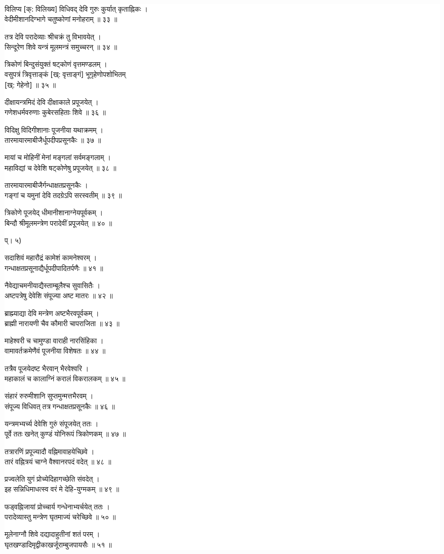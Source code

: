 विलिप्य [क्: विलिख्य] विधिवद् देवि गुरुः कुर्यात् कृताह्निकः ।  
वेदीमीशानदिग्भागे चतुष्कोणां मनोहराम् ॥ ३३ ॥  
  
तत्र देवि परादेव्याः श्रीचक्रं तु विभावयेत् ।  
सिन्दूरेण शिवे यन्त्रं मूलमन्त्रं समुच्चरन् ॥ ३४ ॥  
  
त्रिकोणं बिन्दुसंयुक्तं षट्कोणं वृत्तमण्डलम् ।  
वसुपत्रं त्रिवृत्ताङ्कं [ख्: वृत्ताङ्गं] भूगृहेणोपशोभितम्   
[ख्: गेहेनो] ॥ ३५ ॥  
  
दीक्षायन्त्रमिदं देवि दीक्षाकाले प्रपूजयेत् ।  
गणेशधर्मवरुणाः कुबेरसहिताः शिवे ॥ ३६ ॥  
  
विदिक्षु विदिगीशानाः पूजनीया यथाक्रमम् ।  
तारमायारमाबीजैर्धूपदीपप्रसूनकैः ॥ ३७ ॥  
  
मायां च मोहिनीं मेनां मङ्गलां सर्वमङ्गलाम् ।  
महाविद्यां च देवेशि षट्कोणेषु प्रपूजयेत् ॥ ३८ ॥  
  
तारमायारमाबीजैर्गन्धाक्षतप्रसूनकैः ।  
गङ्गां च यमुनां देवि तदग्रेऽपि सरस्वतीम् ॥ ३९ ॥  
  
त्रिकोणे पूजयेद् धीमानीशानाग्नेयपूर्वकम् ।  
बिन्दौ श्रीमूलमन्त्रेण परादेवीं प्रपूजयेत् ॥ ४० ॥  
  
प्। ५)  
  
सदाशिवं महारौद्रं कामेशं कामनेश्वरम् ।  
गन्धाक्षतप्रसूनाद्यैर्धूपदीपादितर्पणैः ॥ ४१ ॥  
  
नैवेद्याचमनीयाद्यैस्ताम्बूलैश्च सुवासितैः ।  
अष्टपत्रेषु देवेशि संपूज्या अष्ट मातरः ॥ ४२ ॥  
  
ब्राह्म्याद्या देवि मन्त्रेण अष्टभैरवपूर्वकम् ।  
ब्राह्मी नारायणी चैव कौमारी चापराजिता ॥ ४३ ॥  
  
माहेश्वरी च चामुण्डा वाराही नारसिंहिका ।  
वामावर्तक्रमेणैवं पूजनीया विशेषतः ॥ ४४ ॥  
  
तत्रैव पूजयेदष्ट भैरवान् भैरवेश्वरि ।  
महाकालं च कालाग्निं करालं विकरालकम् ॥ ४५ ॥  
  
संहारं रुरुमीशानि सुप्तमुन्मत्तभैरवम् ।  
संपूज्य विधिवत् तत्र गन्धाक्षतप्रसूनकैः ॥ ४६ ॥  
  
यन्त्रमभ्यर्च्य देवेशि गुरुं संपूजयेत् ततः ।  
पूर्वे ततः खनेत् कुण्डं योनिरूपं त्रिकोणकम् ॥ ४७ ॥  
  
तत्रारणिं प्रपूज्यादौ वह्निमावाहयेच्छिवे ।  
तारं वह्नित्रयं चाग्ने वैश्वानरपदं वदेत् ॥ ४८ ॥  
  
प्रज्वलेति युगं प्रोच्येदिहागच्छेति संवदेत् ।  
इह सन्निधिमाधत्स्व वरं मे देहि-युग्मकम् ॥ ४९ ॥  
  
फड्वह्निजायां प्रोच्चार्य गन्धेनाभ्यर्चयेत् ततः ।  
परादेव्यास्तु मन्त्रेण घृतमाज्यं चरेच्छिवे ॥ ५० ॥  
  
मूलेनाग्नौ शिवे दद्यादाहुतीनां शतं परम् ।  
घृतखण्डादिमृद्वीकाखर्जूराम्बुजपायसैः ॥ ५१ ॥  
  